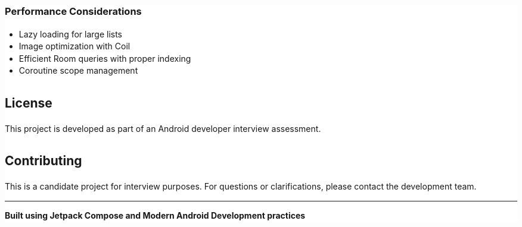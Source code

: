 ### Performance Considerations
- Lazy loading for large lists
- Image optimization with Coil
- Efficient Room queries with proper indexing
- Coroutine scope management

## License

This project is developed as part of an Android developer interview assessment.

## Contributing

This is a candidate project for interview purposes. For questions or clarifications, please contact the development team.

---

**Built using Jetpack Compose and Modern Android Development practices**

